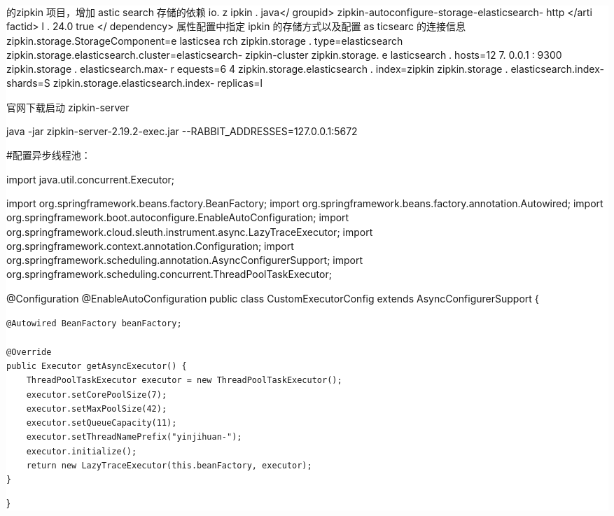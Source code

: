

的zipkin 项目，增加 astic search 存储的依赖
<dependency> 
<groupid>io. z ipkin . java</ groupid> 
<artifact Id> 
zipkin-autoconfigure-storage-elasticsearch- http 
</arti factid> 
<version>l . 24.0</version> 
<optional>true</optional> 
</ dependency> 
属性配置中指定 ipkin 的存储方式以及配置 as ticsearc 的连接信息
zipkin.storage.StorageComponent=e lasticsea rch 
zipkin.storage . type=elasticsearch 
zipkin.storage.elasticsearch.cluster=elasticsearch- zipkin-cluster 
zipkin.storage. e lasticsearch . hosts=12 7. 0.0.1 : 9300 
zipkin.storage . elasticsearch.max- r equests=6 4 
zipkin.storage.elasticsearch . index=zipkin 
zipkin.storage . elasticsearch.index- shards=S 
zipkin.storage.elasticsearch.index- replicas=l


官网下载启动
zipkin-server 

java -jar zipkin-server-2.19.2-exec.jar --RABBIT_ADDRESSES=127.0.0.1:5672


#配置异步线程池：

import java.util.concurrent.Executor;

import org.springframework.beans.factory.BeanFactory;
import org.springframework.beans.factory.annotation.Autowired;
import org.springframework.boot.autoconfigure.EnableAutoConfiguration;
import org.springframework.cloud.sleuth.instrument.async.LazyTraceExecutor;
import org.springframework.context.annotation.Configuration;
import org.springframework.scheduling.annotation.AsyncConfigurerSupport;
import org.springframework.scheduling.concurrent.ThreadPoolTaskExecutor;

@Configuration
@EnableAutoConfiguration
public class CustomExecutorConfig extends AsyncConfigurerSupport {

	@Autowired BeanFactory beanFactory;

	@Override 
	public Executor getAsyncExecutor() {
		ThreadPoolTaskExecutor executor = new ThreadPoolTaskExecutor();
		executor.setCorePoolSize(7);
		executor.setMaxPoolSize(42);
		executor.setQueueCapacity(11);
		executor.setThreadNamePrefix("yinjihuan-");
		executor.initialize();
		return new LazyTraceExecutor(this.beanFactory, executor);
	}
}
